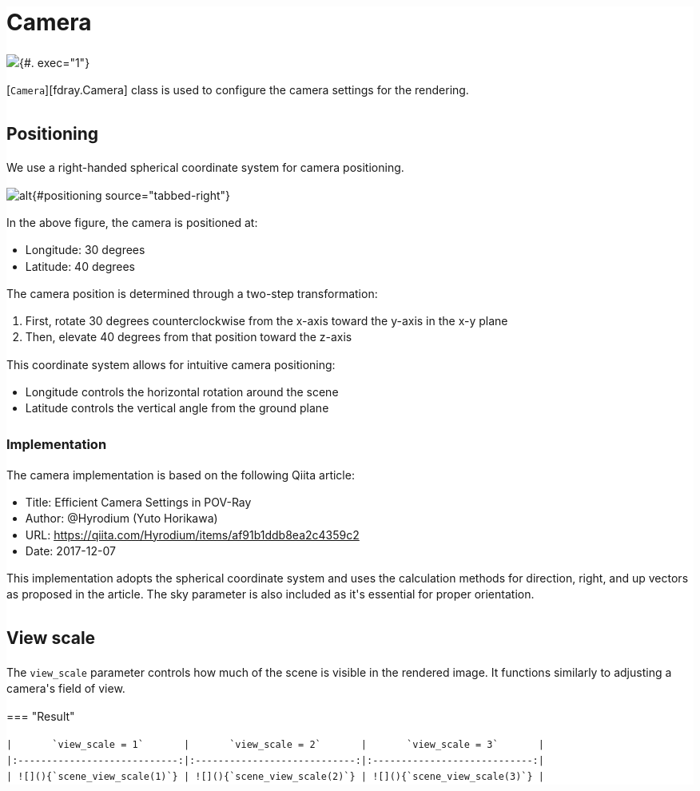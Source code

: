 # Camera

![](scene/camera.ipynb){#. exec="1"}

[`Camera`][fdray.Camera] class is used to configure the camera settings
for the rendering.

## Positioning

We use a right-handed spherical coordinate system for camera
positioning.

![alt](){#positioning source="tabbed-right"}

In the above figure, the camera is positioned at:

- Longitude: 30 degrees
- Latitude: 40 degrees

The camera position is determined through a two-step transformation:

1. First, rotate 30 degrees counterclockwise from the x-axis toward
   the y-axis in the x-y plane
2. Then, elevate 40 degrees from that position toward the z-axis

This coordinate system allows for intuitive camera positioning:

- Longitude controls the horizontal rotation around the scene
- Latitude controls the vertical angle from the ground plane

### Implementation

The camera implementation is based on the following Qiita article:

- Title: Efficient Camera Settings in POV-Ray
- Author: @Hyrodium (Yuto Horikawa)
- URL: <https://qiita.com/Hyrodium/items/af91b1ddb8ea2c4359c2>
- Date: 2017-12-07

This implementation adopts the spherical coordinate system and uses
the calculation methods for direction, right, and up vectors as
proposed in the article. The sky parameter is also included as it's
essential for proper orientation.

## View scale

The `view_scale` parameter controls how much of the scene is visible
in the rendered image. It functions similarly to adjusting a camera's
field of view.

=== "Result"

    |       `view_scale = 1`       |       `view_scale = 2`       |       `view_scale = 3`       |
    |:----------------------------:|:----------------------------:|:----------------------------:|
    | ![](){`scene_view_scale(1)`} | ![](){`scene_view_scale(2)`} | ![](){`scene_view_scale(3)`} |

